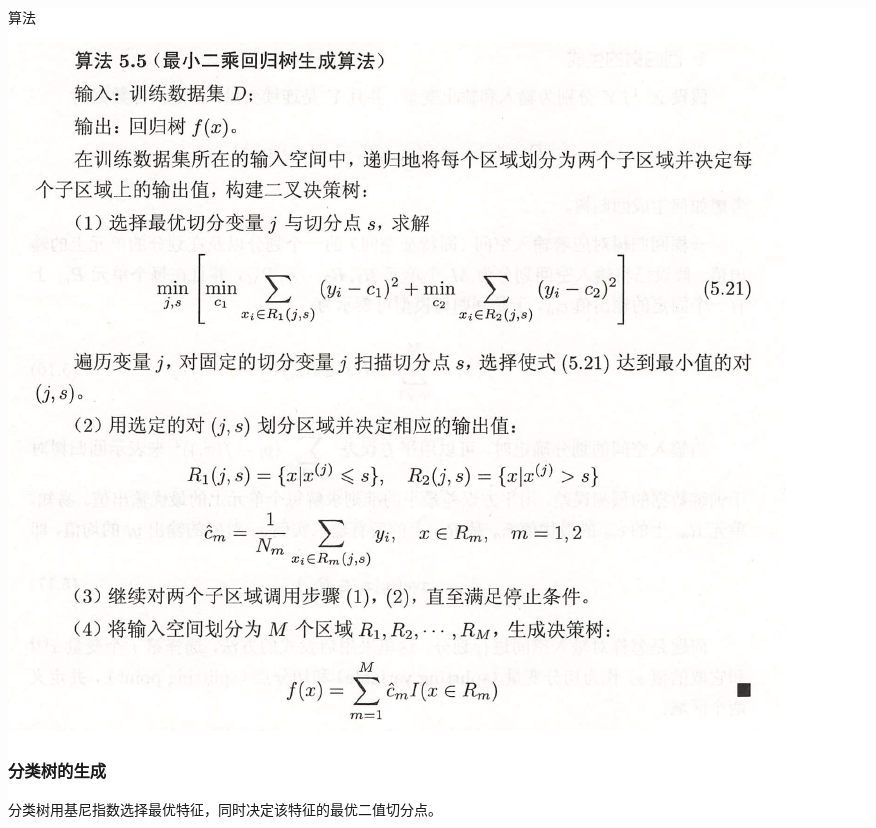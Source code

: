 算法

![image-20211002121326646](img/image-20211002121326646.png)

### 分类树的生成

分类树用基尼指数选择最优特征，同时决定该特征的最优二值切分点。
